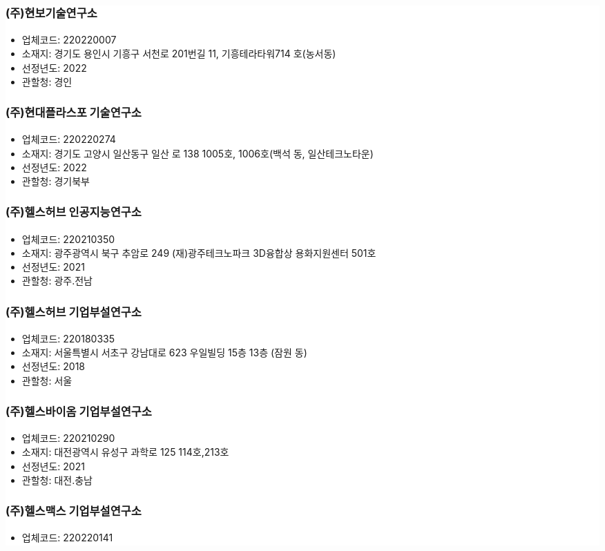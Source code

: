### (주)현보기술연구소
- 업체코드: 220220007
- 소재지: 경기도 용인시 기흥구 서천로 201번길 11, 기흥테라타워714 호(농서동)
- 선정년도: 2022
- 관할청: 경인
### (주)현대플라스포 기술연구소
- 업체코드: 220220274
- 소재지: 경기도 고양시 일산동구 일산 로 138 1005호, 1006호(백석 동, 일산테크노타운)
- 선정년도: 2022
- 관할청: 경기북부
### (주)헬스허브 인공지능연구소
- 업체코드: 220210350
- 소재지: 광주광역시 북구 추암로 249 (재)광주테크노파크 3D융합상 용화지원센터 501호
- 선정년도: 2021
- 관할청: 광주.전남
### (주)헬스허브 기업부설연구소
- 업체코드: 220180335
- 소재지: 서울특별시 서초구 강남대로 623 우일빌딩 15층 13층 (잠원 동)
- 선정년도: 2018
- 관할청: 서울
### (주)헬스바이옴 기업부설연구소
- 업체코드: 220210290
- 소재지: 대전광역시 유성구 과학로 125 114호,213호
- 선정년도: 2021
- 관할청: 대전.충남
### (주)헬스맥스 기업부설연구소
- 업체코드: 220220141

